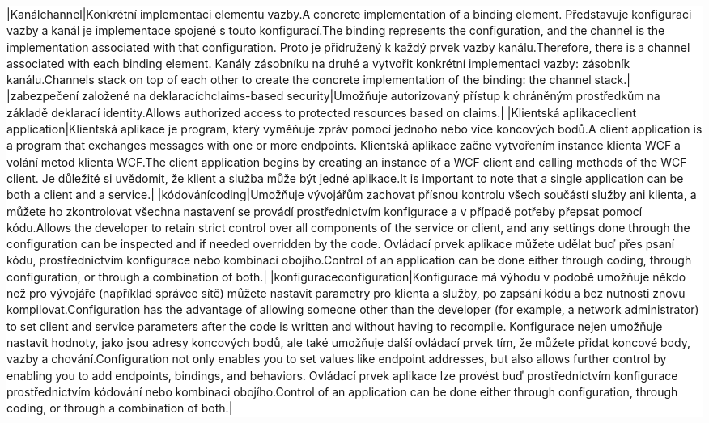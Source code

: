 |<span data-ttu-id="f003a-121">Kanál</span><span class="sxs-lookup"><span data-stu-id="f003a-121">channel</span></span>|<span data-ttu-id="f003a-122">Konkrétní implementaci elementu vazby.</span><span class="sxs-lookup"><span data-stu-id="f003a-122">A concrete implementation of a binding element.</span></span> <span data-ttu-id="f003a-123">Představuje konfiguraci vazby a kanál je implementace spojené s touto konfigurací.</span><span class="sxs-lookup"><span data-stu-id="f003a-123">The binding represents the configuration, and the channel is the implementation associated with that configuration.</span></span> <span data-ttu-id="f003a-124">Proto je přidružený k každý prvek vazby kanálu.</span><span class="sxs-lookup"><span data-stu-id="f003a-124">Therefore, there is a channel associated with each binding element.</span></span> <span data-ttu-id="f003a-125">Kanály zásobníku na druhé a vytvořit konkrétní implementaci vazby: zásobník kanálu.</span><span class="sxs-lookup"><span data-stu-id="f003a-125">Channels stack on top of each other to create the concrete implementation of the binding: the channel stack.</span></span>|
|<span data-ttu-id="f003a-126">zabezpečení založené na deklaracích</span><span class="sxs-lookup"><span data-stu-id="f003a-126">claims-based security</span></span>|<span data-ttu-id="f003a-127">Umožňuje autorizovaný přístup k chráněným prostředkům na základě deklarací identity.</span><span class="sxs-lookup"><span data-stu-id="f003a-127">Allows authorized access to protected resources based on claims.</span></span>|
|<span data-ttu-id="f003a-128">Klientská aplikace</span><span class="sxs-lookup"><span data-stu-id="f003a-128">client application</span></span>|<span data-ttu-id="f003a-129">Klientská aplikace je program, který vyměňuje zpráv pomocí jednoho nebo více koncových bodů.</span><span class="sxs-lookup"><span data-stu-id="f003a-129">A client application is a program that exchanges messages with one or more endpoints.</span></span> <span data-ttu-id="f003a-130">Klientská aplikace začne vytvořením instance klienta WCF a volání metod klienta WCF.</span><span class="sxs-lookup"><span data-stu-id="f003a-130">The client application begins by creating an instance of a WCF client and calling methods of the WCF client.</span></span> <span data-ttu-id="f003a-131">Je důležité si uvědomit, že klient a služba může být jedné aplikace.</span><span class="sxs-lookup"><span data-stu-id="f003a-131">It is important to note that a single application can be both a client and a service.</span></span>|
|<span data-ttu-id="f003a-132">kódování</span><span class="sxs-lookup"><span data-stu-id="f003a-132">coding</span></span>|<span data-ttu-id="f003a-133">Umožňuje vývojářům zachovat přísnou kontrolu všech součástí služby ani klienta, a můžete ho zkontrolovat všechna nastavení se provádí prostřednictvím konfigurace a v případě potřeby přepsat pomocí kódu.</span><span class="sxs-lookup"><span data-stu-id="f003a-133">Allows the developer to retain strict control over all components of the service or client, and any settings done through the configuration can be inspected and if needed overridden by the code.</span></span> <span data-ttu-id="f003a-134">Ovládací prvek aplikace můžete udělat buď přes psaní kódu, prostřednictvím konfigurace nebo kombinaci obojího.</span><span class="sxs-lookup"><span data-stu-id="f003a-134">Control of an application can be done either through coding, through configuration, or through a combination of both.</span></span>|
|<span data-ttu-id="f003a-135">konfigurace</span><span class="sxs-lookup"><span data-stu-id="f003a-135">configuration</span></span>|<span data-ttu-id="f003a-136">Konfigurace má výhodu v podobě umožňuje někdo než pro vývojáře (například správce sítě) můžete nastavit parametry pro klienta a služby, po zapsání kódu a bez nutnosti znovu kompilovat.</span><span class="sxs-lookup"><span data-stu-id="f003a-136">Configuration has the advantage of allowing someone other than the developer (for example, a network administrator) to set client and service parameters after the code is written and without having to recompile.</span></span> <span data-ttu-id="f003a-137">Konfigurace nejen umožňuje nastavit hodnoty, jako jsou adresy koncových bodů, ale také umožňuje další ovládací prvek tím, že můžete přidat koncové body, vazby a chování.</span><span class="sxs-lookup"><span data-stu-id="f003a-137">Configuration not only enables you to set values like endpoint addresses, but also allows further control by enabling you to add endpoints, bindings, and behaviors.</span></span> <span data-ttu-id="f003a-138">Ovládací prvek aplikace lze provést buď prostřednictvím konfigurace prostřednictvím kódování nebo kombinaci obojího.</span><span class="sxs-lookup"><span data-stu-id="f003a-138">Control of an application can be done either through configuration, through coding, or through a combination of both.</span></span>|